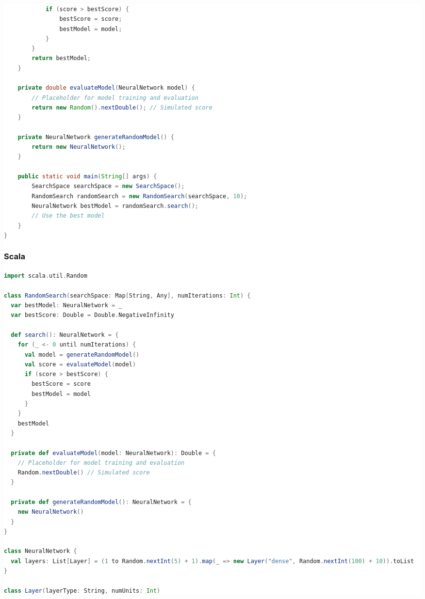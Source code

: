 ```java
            if (score > bestScore) {
                bestScore = score;
                bestModel = model;
            }
        }
        return bestModel;
    }

    private double evaluateModel(NeuralNetwork model) {
        // Placeholder for model training and evaluation
        return new Random().nextDouble(); // Simulated score
    }

    private NeuralNetwork generateRandomModel() {
        return new NeuralNetwork();
    }

    public static void main(String[] args) {
        SearchSpace searchSpace = new SearchSpace();
        RandomSearch randomSearch = new RandomSearch(searchSpace, 10);
        NeuralNetwork bestModel = randomSearch.search();
        // Use the best model
    }
}
```

### Scala

```scala
import scala.util.Random

class RandomSearch(searchSpace: Map[String, Any], numIterations: Int) {
  var bestModel: NeuralNetwork = _
  var bestScore: Double = Double.NegativeInfinity

  def search(): NeuralNetwork = {
    for (_ <- 0 until numIterations) {
      val model = generateRandomModel()
      val score = evaluateModel(model)
      if (score > bestScore) {
        bestScore = score
        bestModel = model
      }
    }
    bestModel
  }

  private def evaluateModel(model: NeuralNetwork): Double = {
    // Placeholder for model training and evaluation
    Random.nextDouble() // Simulated score
  }

  private def generateRandomModel(): NeuralNetwork = {
    new NeuralNetwork()
  }
}

class NeuralNetwork {
  val layers: List[Layer] = (1 to Random.nextInt(5) + 1).map(_ => new Layer("dense", Random.nextInt(100) + 10)).toList
}

class Layer(layerType: String, numUnits: Int)
```
